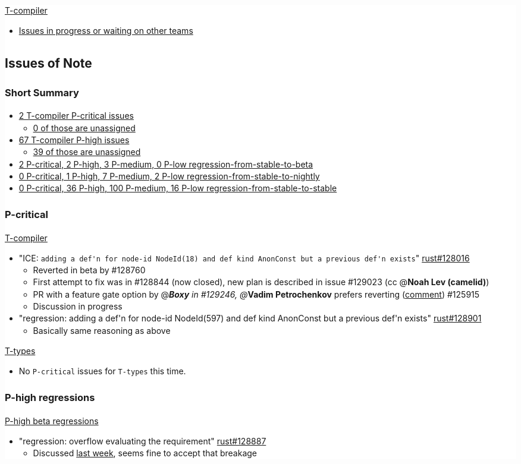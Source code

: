 [T-compiler](https://github.com/rust-lang/rust/pulls?q=is%3Aopen+label%3AS-waiting-on-team+label%3AT-compiler)
- [Issues in progress or waiting on other teams](https://hackmd.io/XYr1BrOWSiqCrl8RCWXRaQ)

## Issues of Note

### Short Summary

- [2 T-compiler P-critical issues](https://github.com/rust-lang/rust/issues?q=is%3Aopen+label%3AT-compiler+label%3AP-critical)
  - [0 of those are unassigned](https://github.com/rust-lang/rust/issues?q=is%3Aopen+label%3AT-compiler+label%3AP-critical+no%3Aassignee)
- [67 T-compiler P-high issues](https://github.com/rust-lang/rust/issues?q=is%3Aopen+label%3AT-compiler+label%3AP-high)
  - [39 of those are unassigned](https://github.com/rust-lang/rust/issues?q=is%3Aopen+label%3AT-compiler+label%3AP-high+no%3Aassignee)
- [2 P-critical, 2 P-high, 3 P-medium, 0 P-low regression-from-stable-to-beta](https://github.com/rust-lang/rust/labels/regression-from-stable-to-beta)
- [0 P-critical, 1 P-high, 7 P-medium, 2 P-low regression-from-stable-to-nightly](https://github.com/rust-lang/rust/labels/regression-from-stable-to-nightly)
- [0 P-critical, 36 P-high, 100 P-medium, 16 P-low regression-from-stable-to-stable](https://github.com/rust-lang/rust/labels/regression-from-stable-to-stable)

### P-critical

[T-compiler](https://github.com/rust-lang/rust/issues?q=is%3Aopen+label%3AP-critical+label%3AT-compiler)
- "ICE: `adding a def'n for node-id NodeId(18) and def kind AnonConst but a previous def'n exists`" [rust#128016](https://github.com/rust-lang/rust/issues/128016)
  - Reverted in beta by #128760
  - First attempt to fix was in #128844 (now closed), new plan is described in issue #129023 (cc @**Noah Lev (camelid)**)
  - PR with a feature gate option by @_**Boxy** in #129246, @_**Vadim Petrochenkov** prefers reverting ([comment](https://github.com/rust-lang/rust/pull/129246#issuecomment-2299050629)) #125915
  - Discussion in progress
- "regression: adding a def'n for node-id NodeId(597) and def kind AnonConst but a previous def'n exists" [rust#128901](https://github.com/rust-lang/rust/issues/128901)
  - Basically same reasoning as above

[T-types](https://github.com/rust-lang/rust/issues?q=is%3Aopen+label%3AP-critical+label%3AT-types)
- No `P-critical` issues for `T-types` this time.

### P-high regressions

[P-high beta regressions](https://github.com/rust-lang/rust/issues?q=is%3Aopen+label%3Aregression-from-stable-to-beta+label%3AP-high+-label%3AT-infra+-label%3AT-libs+-label%3AT-libs-api+-label%3AT-release+-label%3AT-rustdoc+-label%3AT-core)
- "regression: overflow evaluating the requirement" [rust#128887](https://github.com/rust-lang/rust/issues/128887)
  - Discussed [last week](https://rust-lang.zulipchat.com/#narrow/stream/238009-t-compiler.2Fmeetings/topic/.5Bweekly.5D.202024-08-15/near/462565514), seems fine to accept that breakage
